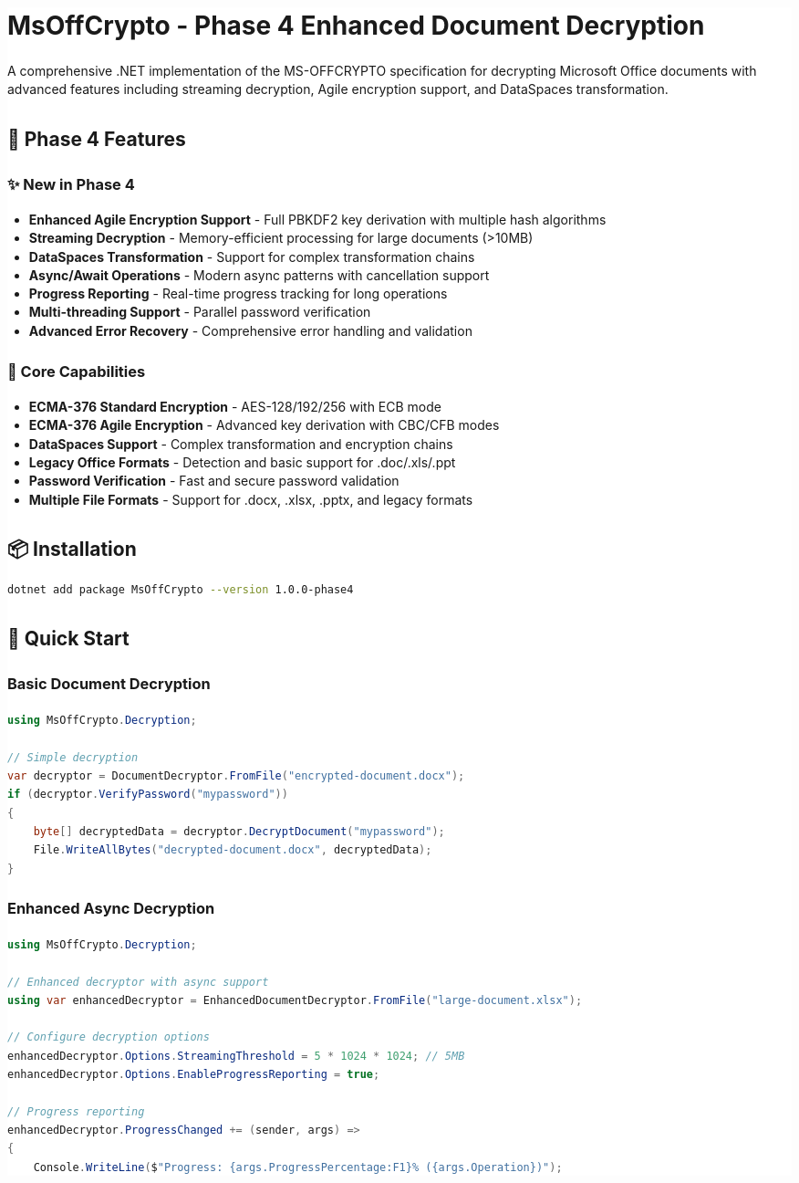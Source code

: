 ﻿# MsOffCrypto - Phase 4 Enhanced Document Decryption

A comprehensive .NET implementation of the MS-OFFCRYPTO specification for decrypting Microsoft Office documents with advanced features including streaming decryption, Agile encryption support, and DataSpaces transformation.

## 🚀 Phase 4 Features

### ✨ New in Phase 4
- **Enhanced Agile Encryption Support** - Full PBKDF2 key derivation with multiple hash algorithms
- **Streaming Decryption** - Memory-efficient processing for large documents (>10MB)
- **DataSpaces Transformation** - Support for complex transformation chains
- **Async/Await Operations** - Modern async patterns with cancellation support
- **Progress Reporting** - Real-time progress tracking for long operations
- **Multi-threading Support** - Parallel password verification
- **Advanced Error Recovery** - Comprehensive error handling and validation

### 🔧 Core Capabilities
- **ECMA-376 Standard Encryption** - AES-128/192/256 with ECB mode
- **ECMA-376 Agile Encryption** - Advanced key derivation with CBC/CFB modes
- **DataSpaces Support** - Complex transformation and encryption chains
- **Legacy Office Formats** - Detection and basic support for .doc/.xls/.ppt
- **Password Verification** - Fast and secure password validation
- **Multiple File Formats** - Support for .docx, .xlsx, .pptx, and legacy formats

## 📦 Installation

```bash
dotnet add package MsOffCrypto --version 1.0.0-phase4
```

## 🎯 Quick Start

### Basic Document Decryption

```csharp
using MsOffCrypto.Decryption;

// Simple decryption
var decryptor = DocumentDecryptor.FromFile("encrypted-document.docx");
if (decryptor.VerifyPassword("mypassword"))
{
    byte[] decryptedData = decryptor.DecryptDocument("mypassword");
    File.WriteAllBytes("decrypted-document.docx", decryptedData);
}
```

### Enhanced Async Decryption

```csharp
using MsOffCrypto.Decryption;

// Enhanced decryptor with async support
using var enhancedDecryptor = EnhancedDocumentDecryptor.FromFile("large-document.xlsx");

// Configure decryption options
enhancedDecryptor.Options.StreamingThreshold = 5 * 1024 * 1024; // 5MB
enhancedDecryptor.Options.EnableProgressReporting = true;

// Progress reporting
enhancedDecryptor.ProgressChanged += (sender, args) =>
{
    Console.WriteLine($"Progress: {args.ProgressPercentage:F1}% ({args.Operation})");
```